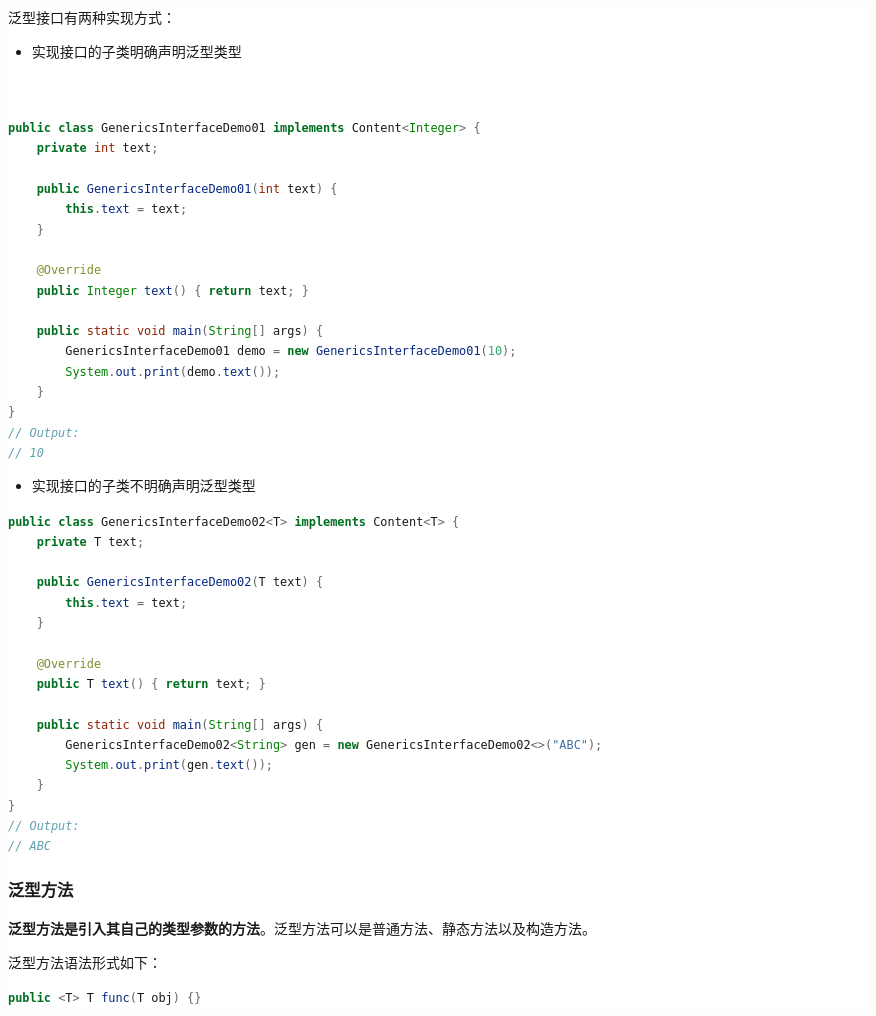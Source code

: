 泛型接口有两种实现方式：

- 实现接口的子类明确声明泛型类型

```java


public class GenericsInterfaceDemo01 implements Content<Integer> {
    private int text;

    public GenericsInterfaceDemo01(int text) {
        this.text = text;
    }

    @Override
    public Integer text() { return text; }

    public static void main(String[] args) {
        GenericsInterfaceDemo01 demo = new GenericsInterfaceDemo01(10);
        System.out.print(demo.text());
    }
}
// Output:
// 10
```

- 实现接口的子类不明确声明泛型类型

```java
public class GenericsInterfaceDemo02<T> implements Content<T> {
    private T text;

    public GenericsInterfaceDemo02(T text) {
        this.text = text;
    }

    @Override
    public T text() { return text; }

    public static void main(String[] args) {
        GenericsInterfaceDemo02<String> gen = new GenericsInterfaceDemo02<>("ABC");
        System.out.print(gen.text());
    }
}
// Output:
// ABC
```

### 泛型方法

**泛型方法是引入其自己的类型参数的方法**。泛型方法可以是普通方法、静态方法以及构造方法。

泛型方法语法形式如下：

```java
public <T> T func(T obj) {}
```
